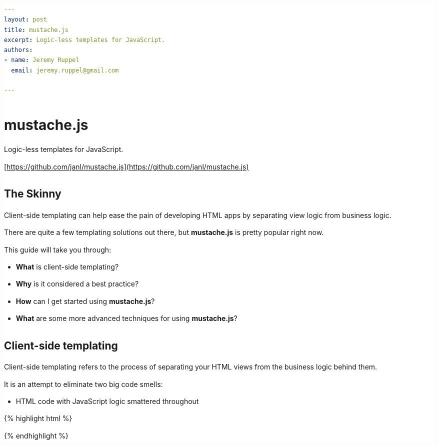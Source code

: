 ```yaml
--- 
layout: post
title: mustache.js
excerpt: Logic-less templates for JavaScript.
authors: 
- name: Jeremy Ruppel
  email: jeremy.ruppel@gmail.com

---
```


# mustache.js

Logic-less templates for JavaScript.

[https://github.com/janl/mustache.js](https://github.com/janl/mustache.js)

## The Skinny

Client-side templating can help ease the pain of developing HTML apps by separating view logic from business logic.

There are quite a few templating solutions out there, but **mustache.js** is pretty popular right now.

This guide will take you through:

- **What** is client-side templating?

- **Why** is it considered a best practice?

- **How** can I get started using **mustache.js**?

- **What** are some more advanced techniques for using **mustache.js**?

## Client-side templating

Client-side templating refers to the process of separating your HTML views from the business logic behind them.

It is an attempt to eliminate two big code smells:

- HTML code with JavaScript logic smattered throughout

{% highlight html %}
<div id="login"></div>
<script type="text/javascript">
  if( user.isLoggedIn )
  {
    $( '#login' ).text( 'Hello, ' + user.name + '!' );
  }
  else
  {
    $( '#login' ).text( 'Please log in' );
  }
</script>
{% endhighlight %}

